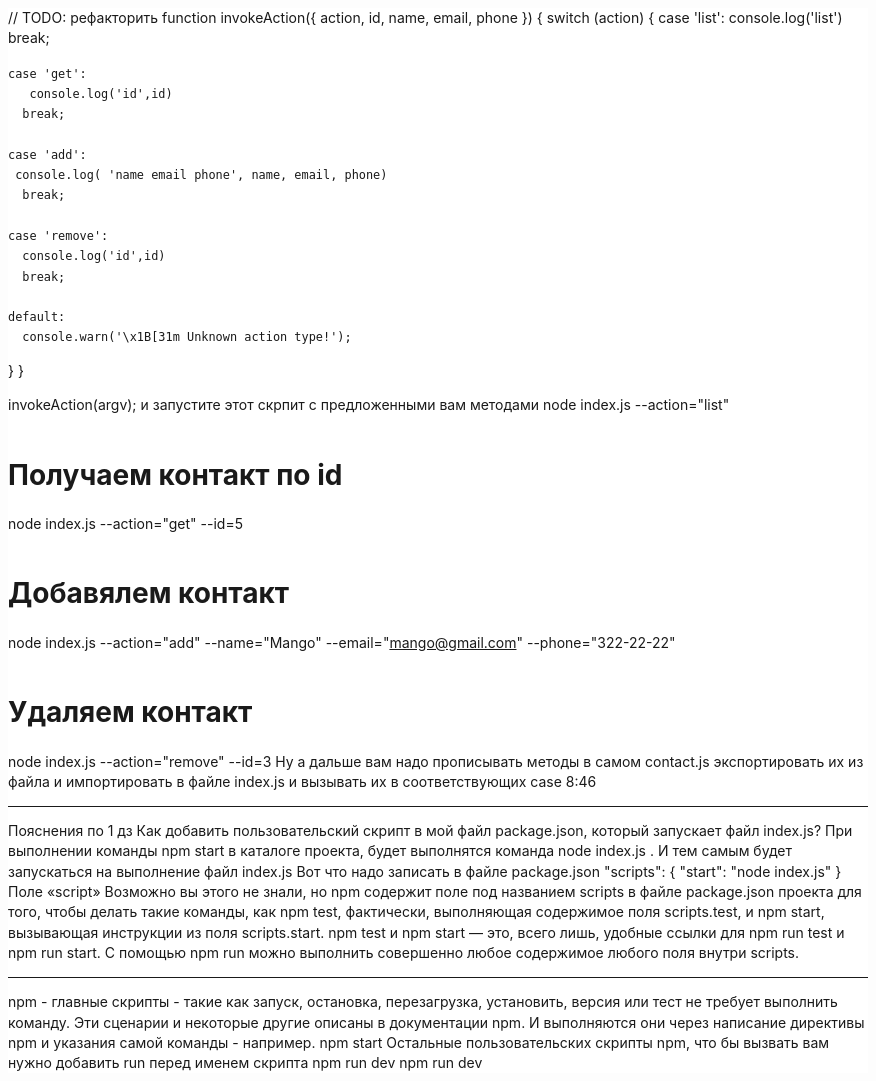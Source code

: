 // TODO: рефакторить
function invokeAction({ action, id, name, email, phone }) {
  switch (action) {
    case 'list':
      console.log('list')
      break;

    case 'get':
       console.log('id',id)
      break;

    case 'add':
     console.log( 'name email phone', name, email, phone)
      break;

    case 'remove':
      console.log('id',id)
      break;

    default:
      console.warn('\x1B[31m Unknown action type!');
  }
}

invokeAction(argv);
и запустите этот скрпит с предложенными вам методами
node index.js --action="list"

# Получаем контакт по id
node index.js --action="get" --id=5

# Добавялем контакт
node index.js --action="add" --name="Mango" --email="mango@gmail.com" --phone="322-22-22"

# Удаляем контакт
node index.js --action="remove" --id=3
Ну а дальше вам надо прописывать методы в самом contact.js экспортировать их из файла и импортировать в файле index.js и вызывать их в соответствующих case
8:46
______________________________
Пояснения по 1 дз
Как добавить пользовательский скрипт в мой файл package.json, который запускает файл index.js?
При выполнении команды npm start в каталоге проекта, будет выполнятся команда node index.js . И тем самым будет запускаться на выполнение файл index.js
Вот что надо записать в файле package.json
"scripts": {
    "start": "node index.js"
}
 Поле «script»
Возможно вы этого не знали, но npm содержит поле под названием scripts в файле package.json проекта для того, чтобы делать такие команды, как npm test, фактически, выполняющая содержимое поля scripts.test, и npm start, вызывающая инструкции из поля scripts.start.
npm test и npm start — это, всего лишь, удобные ссылки для npm run test и npm run start. С помощью npm run можно выполнить совершенно любое содержимое любого поля внутри scripts.
__________________________
npm - главные скрипты  - такие как запуск, остановка, перезагрузка, установить, версия или тест не требует выполнить команду. Эти сценарии и некоторые другие описаны в документации npm. И выполняются они через написание директивы npm и указания самой команды - например.
npm start
Остальные пользовательских скрипты npm, что бы вызвать вам нужно добавить run перед именем скрипта npm run dev
npm run dev